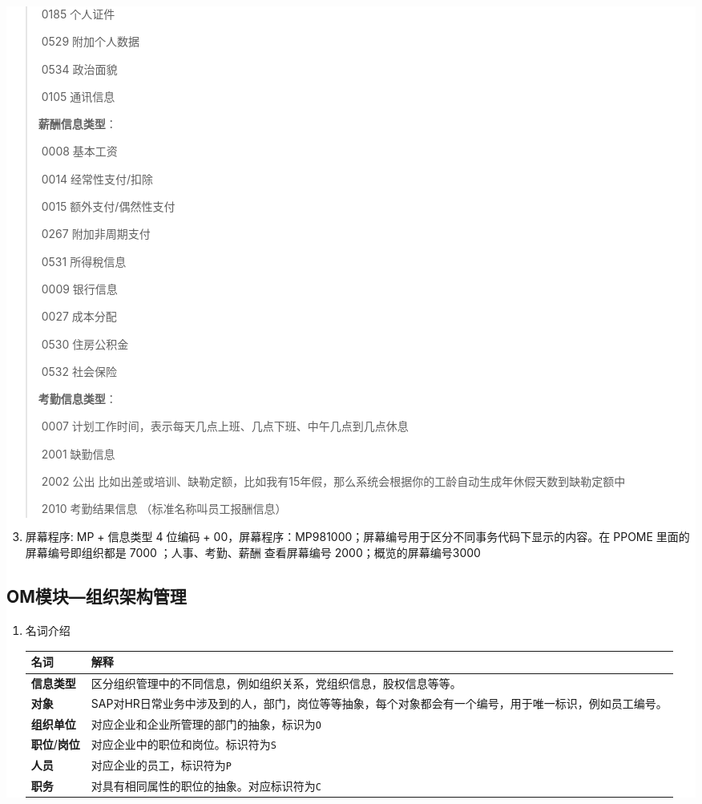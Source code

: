    > ​	0185 个人证件 
   >
   > ​	0529 附加个人数据
   >
   > ​	0534 政治面貌 
   >
   > ​	0105 通讯信息
   >
   > **薪酬信息类型**：
   >
   > ​	0008 基本工资
   >
   > ​	0014 经常性支付/扣除
   >
   > ​	0015 额外支付/偶然性支付
   >
   > ​	0267 附加非周期支付
   >
   > ​	0531 所得稅信息
   >
   > ​	0009 银行信息
   >
   > ​	0027 成本分配
   >
   > ​	0530 住房公积金
   >
   > ​	0532 社会保险
   >
   > **考勤信息类型**：
   >
   > ​	0007 计划工作时间，表示每天几点上班、几点下班、中午几点到几点休息
   >
   > ​	2001 缺勤信息
   >
   > ​	2002 公出 比如出差或培训、缺勒定额，比如我有15年假，那么系统会根据你的工龄自动生成年休假天数到缺勒定额中
   >
   > ​	2010 考勤结果信息 （标准名称叫员工报酬信息）
   >
   > 

3. 屏幕程序: MP + 信息类型 4 位编码 + 00，屏幕程序：MP981000；屏幕编号用于区分不同事务代码下显示的内容。在 PPOME 里面的屏幕编号即组织都是 7000 ；人事、考勤、薪酬 查看屏幕编号 2000；概览的屏幕编号3000

## OM模块—组织架构管理 ##

1. 名词介绍

   | 名词              | 解释                                                         |
   | ----------------- | ------------------------------------------------------------ |
   | **信息类型**      | 区分组织管理中的不同信息，例如组织关系，党组织信息，股权信息等等。 |
   | **对象**          | SAP对HR日常业务中涉及到的人，部门，岗位等等抽象，每个对象都会有一个编号，用于唯一标识，例如员工编号。 |
   | **组织单位**      | 对应企业和企业所管理的部门的抽象，标识为`O`                  |
   | **职位**/**岗位** | 对应企业中的职位和岗位。标识符为`S`                          |
   | **人员**          | 对应企业的员工，标识符为`P`                                  |
   | **职务**          | 对具有相同属性的职位的抽象。对应标识符为`C`                  |
